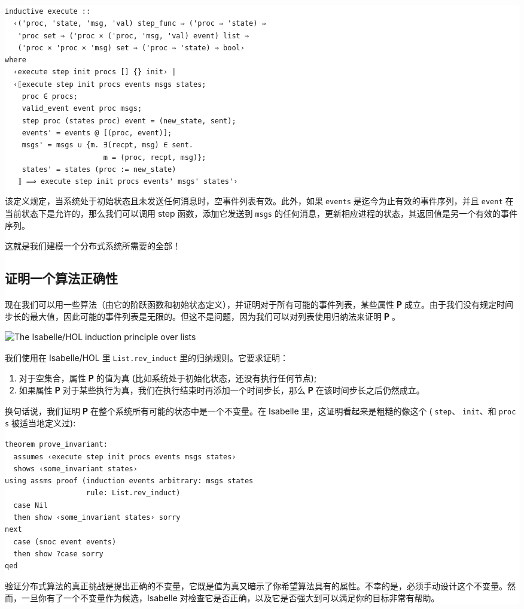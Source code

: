 ```isabelle
inductive execute ::
  ‹('proc, 'state, 'msg, 'val) step_func ⇒ ('proc ⇒ 'state) ⇒
   'proc set ⇒ ('proc × ('proc, 'msg, 'val) event) list ⇒
   ('proc × 'proc × 'msg) set ⇒ ('proc ⇒ 'state) ⇒ bool›
where
  ‹execute step init procs [] {} init› |
  ‹⟦execute step init procs events msgs states;
    proc ∈ procs;
    valid_event event proc msgs;
    step proc (states proc) event = (new_state, sent);
    events' = events @ [(proc, event)];
    msgs' = msgs ∪ {m. ∃(recpt, msg) ∈ sent.
                       m = (proc, recpt, msg)};
    states' = states (proc := new_state)
   ⟧ ⟹ execute step init procs events' msgs' states'›
```

该定义规定，当系统处于初始状态且未发送任何消息时，空事件列表有效。此外，如果 `events` 是迄今为止有效的事件序列，并且 `event` 在当前状态下是允许的，那么我们可以调用 step 函数，添加它发送到 `msgs` 的任何消息，更新相应进程的状态，其返回值是另一个有效的事件序列。

这就是我们建模一个分布式系统所需要的全部！

## 证明一个算法正确性

现在我们可以用一些算法（由它的阶跃函数和初始状态定义），并证明对于所有可能的事件列表，某些属性 **P** 成立。由于我们没有规定时间步长的最大值，因此可能的事件列表是无限的。但这不是问题，因为我们可以对列表使用归纳法来证明 **P** 。

![The Isabelle/HOL induction principle over lists](https://martin.kleppmann.com/2022/10/induction.png)

我们使用在 Isabelle/HOL 里 `List.rev_induct` 里的归纳规则。它要求证明：

1. 对于空集合，属性 **P** 的值为真 (比如系统处于初始化状态，还没有执行任何节点); 
2. 如果属性 **P** 对于某些执行为真，我们在执行结束时再添加一个时间步长，那么 **P** 在该时间步长之后仍然成立。

换句话说，我们证明 **P** 在整个系统所有可能的状态中是一个不变量。在 Isabelle 里，这证明看起来是粗糙的像这个 ( `step`、 `init`、和  `procs`  被适当地定义过):

```isabelle
theorem prove_invariant:
  assumes ‹execute step init procs events msgs states›
  shows ‹some_invariant states›
using assms proof (induction events arbitrary: msgs states
                   rule: List.rev_induct)
  case Nil
  then show ‹some_invariant states› sorry
next
  case (snoc event events)
  then show ?case sorry
qed
```

验证分布式算法的真正挑战是提出正确的不变量，它既是值为真又暗示了你希望算法具有的属性。不幸的是，必须手动设计这个不变量。然而，一旦你有了一个不变量作为候选，Isabelle 对检查它是否正确，以及它是否强大到可以满足你的目标非常有帮助。
